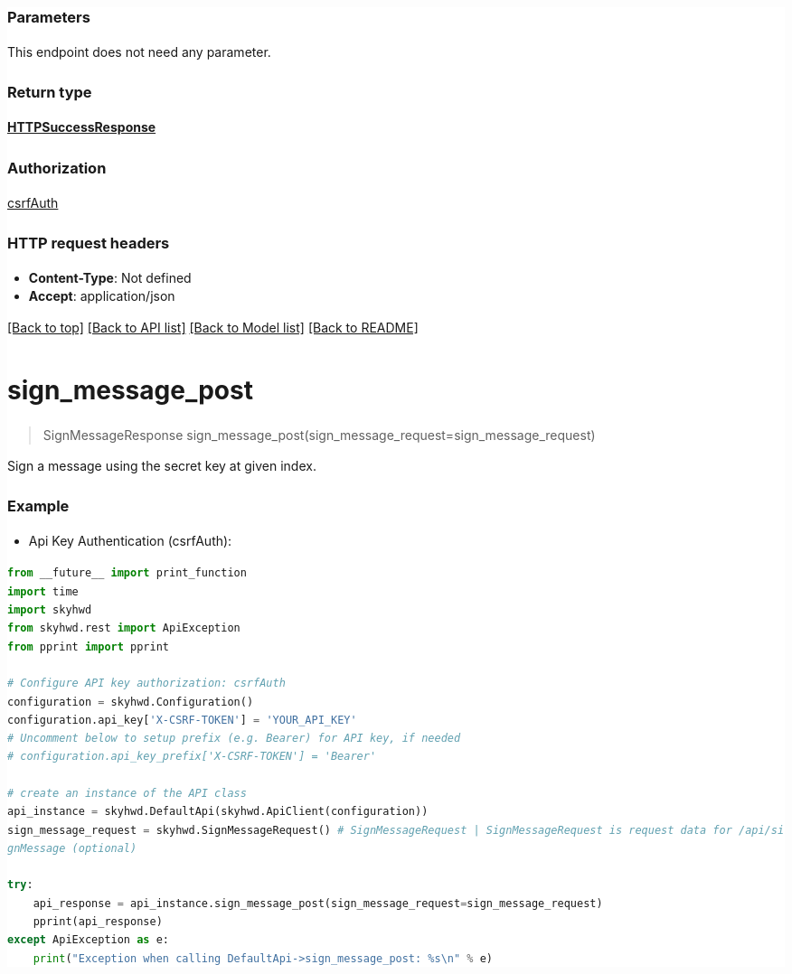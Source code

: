 ### Parameters
This endpoint does not need any parameter.

### Return type

[**HTTPSuccessResponse**](HTTPSuccessResponse.md)

### Authorization

[csrfAuth](../README.md#csrfAuth)

### HTTP request headers

 - **Content-Type**: Not defined
 - **Accept**: application/json

[[Back to top]](#) [[Back to API list]](../README.md#documentation-for-api-endpoints) [[Back to Model list]](../README.md#documentation-for-models) [[Back to README]](../README.md)

# **sign_message_post**
> SignMessageResponse sign_message_post(sign_message_request=sign_message_request)



Sign a message using the secret key at given index.

### Example

* Api Key Authentication (csrfAuth): 
```python
from __future__ import print_function
import time
import skyhwd
from skyhwd.rest import ApiException
from pprint import pprint

# Configure API key authorization: csrfAuth
configuration = skyhwd.Configuration()
configuration.api_key['X-CSRF-TOKEN'] = 'YOUR_API_KEY'
# Uncomment below to setup prefix (e.g. Bearer) for API key, if needed
# configuration.api_key_prefix['X-CSRF-TOKEN'] = 'Bearer'

# create an instance of the API class
api_instance = skyhwd.DefaultApi(skyhwd.ApiClient(configuration))
sign_message_request = skyhwd.SignMessageRequest() # SignMessageRequest | SignMessageRequest is request data for /api/signMessage (optional)

try:
    api_response = api_instance.sign_message_post(sign_message_request=sign_message_request)
    pprint(api_response)
except ApiException as e:
    print("Exception when calling DefaultApi->sign_message_post: %s\n" % e)
```
